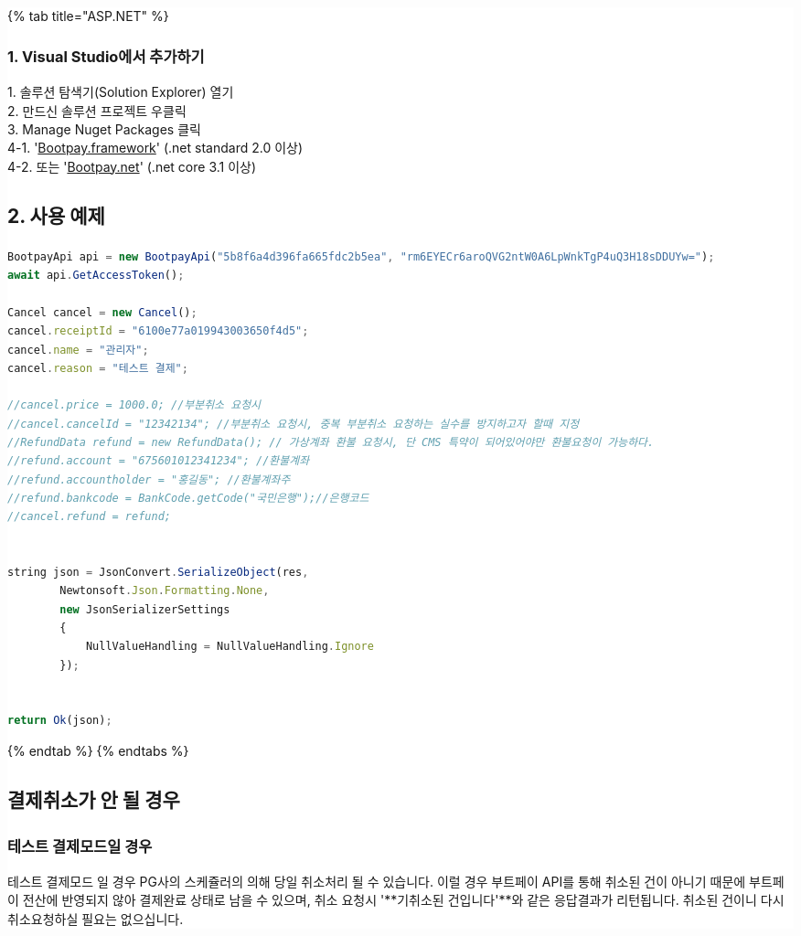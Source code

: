 {% tab title="ASP.NET" %}
### 1. Visual Studio에서 추가하기

1\. 솔루션 탐색기(Solution Explorer) 열기 \
2\. 만드신 솔루션 프로젝트 우클릭 \
3\. Manage Nuget Packages 클릭 \
4-1.  '[Bootpay.framework](https://www.nuget.org/packages/Bootpay.framework)' (.net standard 2.0 이상)\
4-2.  또는 '[Bootpay.net](https://www.nuget.org/packages/Bootpay.net)' (.net core 3.1 이상)

## 2. 사용 예제&#x20;

```javascript
BootpayApi api = new BootpayApi("5b8f6a4d396fa665fdc2b5ea", "rm6EYECr6aroQVG2ntW0A6LpWnkTgP4uQ3H18sDDUYw=");
await api.GetAccessToken();

Cancel cancel = new Cancel();
cancel.receiptId = "6100e77a019943003650f4d5";
cancel.name = "관리자";
cancel.reason = "테스트 결제";

//cancel.price = 1000.0; //부분취소 요청시
//cancel.cancelId = "12342134"; //부분취소 요청시, 중복 부분취소 요청하는 실수를 방지하고자 할때 지정
//RefundData refund = new RefundData(); // 가상계좌 환불 요청시, 단 CMS 특약이 되어있어야만 환불요청이 가능하다.
//refund.account = "675601012341234"; //환불계좌
//refund.accountholder = "홍길동"; //환불계좌주
//refund.bankcode = BankCode.getCode("국민은행");//은행코드
//cancel.refund = refund;


string json = JsonConvert.SerializeObject(res,
        Newtonsoft.Json.Formatting.None,
        new JsonSerializerSettings
        {
            NullValueHandling = NullValueHandling.Ignore
        });


return Ok(json);
```
{% endtab %}
{% endtabs %}

## 결제취소가 안 될 경우&#x20;

### **테스트 결제모드일 경우**&#x20;

테스트 결제모드 일 경우 PG사의 스케쥴러의 의해 당일 취소처리 될 수 있습니다. 이럴 경우 부트페이 API를 통해 취소된 건이 아니기 때문에 부트페이 전산에 반영되지 않아 결제완료 상태로 남을 수 있으며, 취소 요청시 '**기취소된 건입니다'**와 같은 응답결과가 리턴됩니다. 취소된 건이니 다시 취소요청하실 필요는 없으십니다.&#x20;
